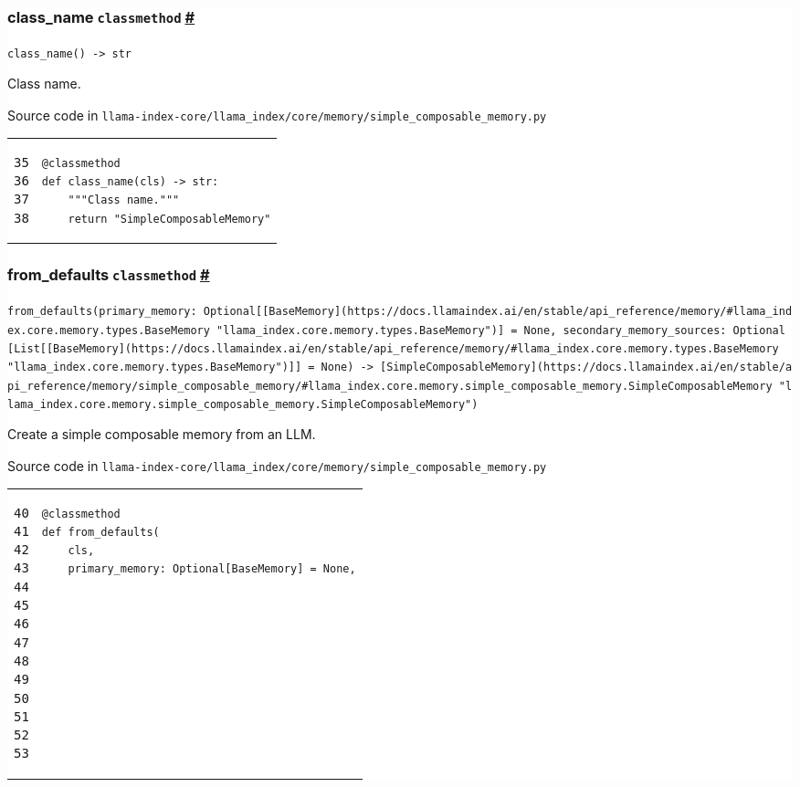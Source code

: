 ### class\_name `classmethod` [#](https://docs.llamaindex.ai/en/stable/api_reference/memory/simple_composable_memory/#llama_index.core.memory.simple_composable_memory.SimpleComposableMemory.class_name "Permanent link")

```
class_name() -> str
```

Class name.

Source code in `llama-index-core/llama_index/core/memory/simple_composable_memory.py`

<table class="highlighttable"><tbody><tr><td class="linenos"><div class="linenodiv"><pre><span></span><span class="normal">35</span>
<span class="normal">36</span>
<span class="normal">37</span>
<span class="normal">38</span></pre></div></td><td class="code"><div><pre><span></span><code><span class="nd">@classmethod</span>
<span class="k">def</span> <span class="nf">class_name</span><span class="p">(</span><span class="bp">cls</span><span class="p">)</span> <span class="o">-&gt;</span> <span class="nb">str</span><span class="p">:</span>
<span class="w">    </span><span class="sd">"""Class name."""</span>
    <span class="k">return</span> <span class="s2">"SimpleComposableMemory"</span>
</code></pre></div></td></tr></tbody></table>

### from\_defaults `classmethod` [#](https://docs.llamaindex.ai/en/stable/api_reference/memory/simple_composable_memory/#llama_index.core.memory.simple_composable_memory.SimpleComposableMemory.from_defaults "Permanent link")

```
from_defaults(primary_memory: Optional[[BaseMemory](https://docs.llamaindex.ai/en/stable/api_reference/memory/#llama_index.core.memory.types.BaseMemory "llama_index.core.memory.types.BaseMemory")] = None, secondary_memory_sources: Optional[List[[BaseMemory](https://docs.llamaindex.ai/en/stable/api_reference/memory/#llama_index.core.memory.types.BaseMemory "llama_index.core.memory.types.BaseMemory")]] = None) -> [SimpleComposableMemory](https://docs.llamaindex.ai/en/stable/api_reference/memory/simple_composable_memory/#llama_index.core.memory.simple_composable_memory.SimpleComposableMemory "llama_index.core.memory.simple_composable_memory.SimpleComposableMemory")
```

Create a simple composable memory from an LLM.

Source code in `llama-index-core/llama_index/core/memory/simple_composable_memory.py`

<table class="highlighttable"><tbody><tr><td class="linenos"><div class="linenodiv"><pre><span></span><span class="normal">40</span>
<span class="normal">41</span>
<span class="normal">42</span>
<span class="normal">43</span>
<span class="normal">44</span>
<span class="normal">45</span>
<span class="normal">46</span>
<span class="normal">47</span>
<span class="normal">48</span>
<span class="normal">49</span>
<span class="normal">50</span>
<span class="normal">51</span>
<span class="normal">52</span>
<span class="normal">53</span></pre></div></td><td class="code"><div><pre><span></span><code><span class="nd">@classmethod</span>
<span class="k">def</span> <span class="nf">from_defaults</span><span class="p">(</span>
    <span class="bp">cls</span><span class="p">,</span>
    <span class="n">primary_memory</span><span class="p">:</span> <span class="n">Optional</span><span class="p">[</span><span class="n">BaseMemory</span><span class="p">]</span> <span class="o">=</span> <span class="kc">None</span><span class="p">,</span>